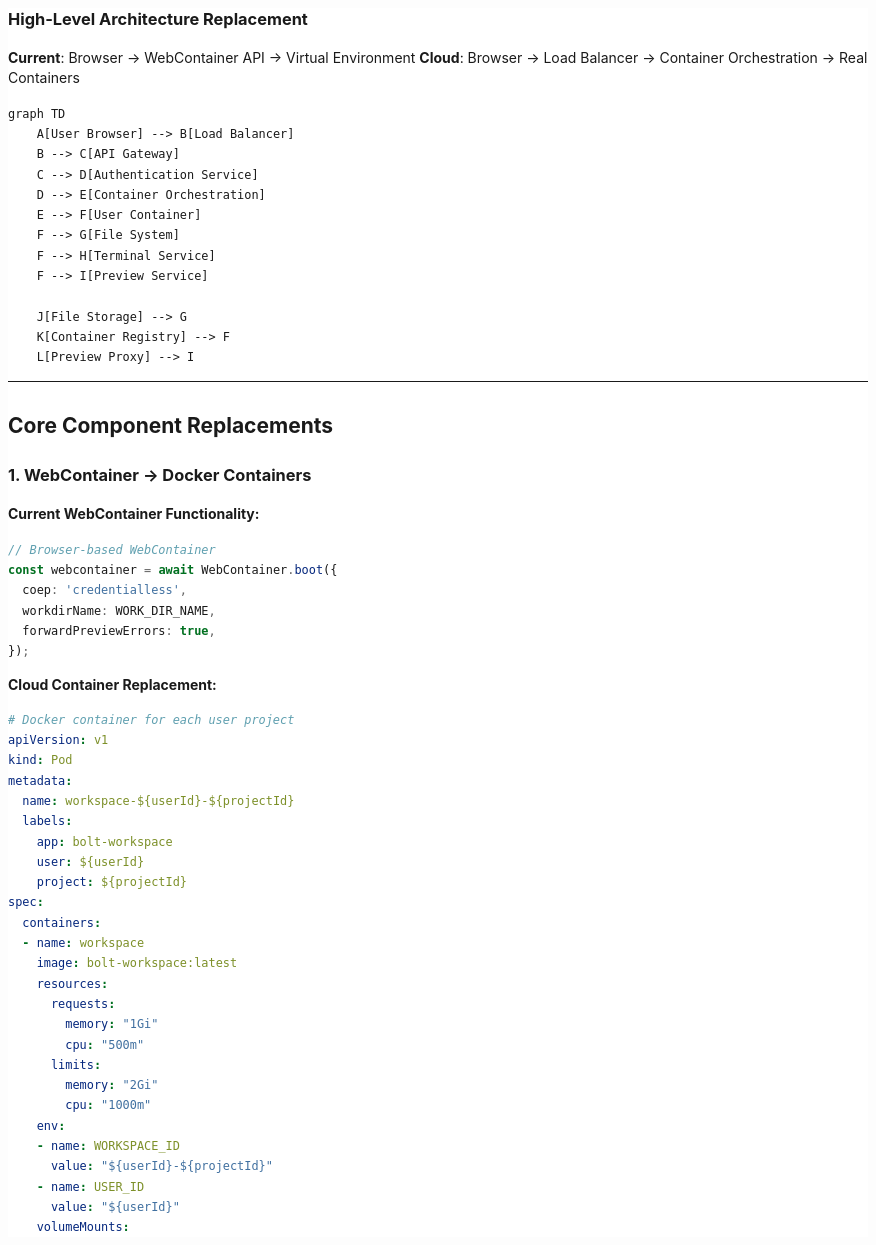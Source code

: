 ### High-Level Architecture Replacement

**Current**: Browser → WebContainer API → Virtual Environment
**Cloud**: Browser → Load Balancer → Container Orchestration → Real Containers

```mermaid
graph TD
    A[User Browser] --> B[Load Balancer]
    B --> C[API Gateway]
    C --> D[Authentication Service]
    D --> E[Container Orchestration]
    E --> F[User Container]
    F --> G[File System]
    F --> H[Terminal Service]
    F --> I[Preview Service]
    
    J[File Storage] --> G
    K[Container Registry] --> F
    L[Preview Proxy] --> I
```

---

## Core Component Replacements

### 1. WebContainer → Docker Containers

**Current WebContainer Functionality:**
```typescript
// Browser-based WebContainer
const webcontainer = await WebContainer.boot({
  coep: 'credentialless',
  workdirName: WORK_DIR_NAME,
  forwardPreviewErrors: true,
});
```

**Cloud Container Replacement:**
```yaml
# Docker container for each user project
apiVersion: v1
kind: Pod
metadata:
  name: workspace-${userId}-${projectId}
  labels:
    app: bolt-workspace
    user: ${userId}
    project: ${projectId}
spec:
  containers:
  - name: workspace
    image: bolt-workspace:latest
    resources:
      requests:
        memory: "1Gi"
        cpu: "500m"
      limits:
        memory: "2Gi"
        cpu: "1000m"
    env:
    - name: WORKSPACE_ID
      value: "${userId}-${projectId}"
    - name: USER_ID
      value: "${userId}"
    volumeMounts:
```